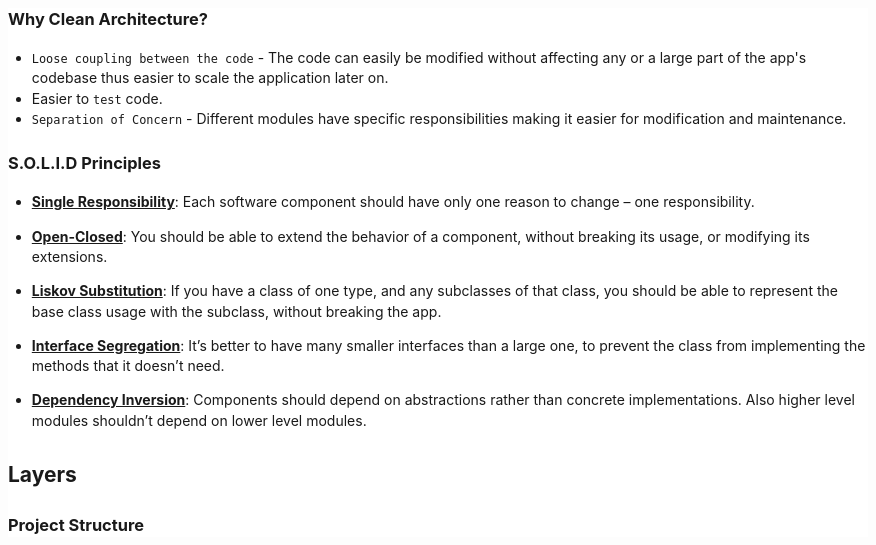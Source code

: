 ### Why Clean Architecture?
- ```Loose coupling between the code``` - The code can easily be modified without affecting any or a large part of the app's codebase thus easier to scale the application later on.
- Easier to ```test``` code.
- ```Separation of Concern``` - Different modules have specific responsibilities making it easier for modification and maintenance.

### S.O.L.I.D Principles

- [__Single Responsibility__](https://en.wikipedia.org/wiki/Single-responsibility_principle): Each software component should have only one reason to change – one responsibility.

- [__Open-Closed__](https://en.wikipedia.org/wiki/Open%E2%80%93closed_principle#:~:text=In%20object%2Doriented%20programming%2C%20the,without%20modifying%20its%20source%20code.): You should be able to extend the behavior of a component, without breaking its usage, or modifying its extensions.

- [__Liskov Substitution__](https://en.wikipedia.org/wiki/Liskov_substitution_principle): If you have a class of one type, and any subclasses of that class, you should be able to represent the base class usage with the subclass, without breaking the app.

- [__Interface Segregation__](https://en.wikipedia.org/wiki/Interface_segregation_principle): It’s better to have many smaller interfaces than a large one, to prevent the class from implementing the methods that it doesn’t need.

- [__Dependency Inversion__](https://en.wikipedia.org/wiki/Dependency_inversion_principle): Components should depend on abstractions rather than concrete implementations. Also higher level modules shouldn’t depend on lower level modules.

## Layers

### Project Structure